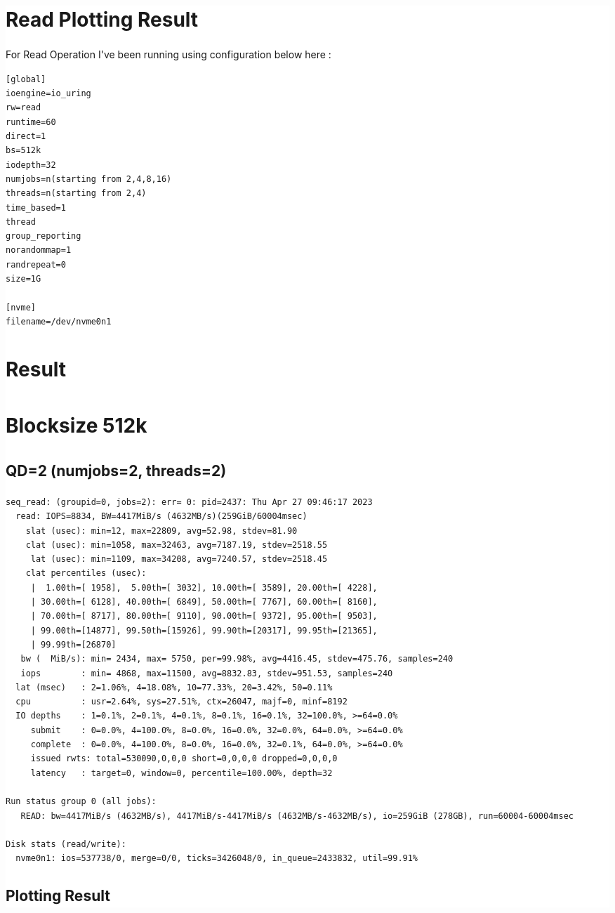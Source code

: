 # Read Plotting Result

For Read Operation I've been running using configuration below here :
```
[global]
ioengine=io_uring
rw=read
runtime=60
direct=1 
bs=512k
iodepth=32
numjobs=n(starting from 2,4,8,16)
threads=n(starting from 2,4)
time_based=1
thread
group_reporting
norandommap=1
randrepeat=0
size=1G

[nvme]
filename=/dev/nvme0n1 
```

# Result

# Blocksize 512k
## QD=2 (numjobs=2, threads=2)
```
seq_read: (groupid=0, jobs=2): err= 0: pid=2437: Thu Apr 27 09:46:17 2023
  read: IOPS=8834, BW=4417MiB/s (4632MB/s)(259GiB/60004msec)
    slat (usec): min=12, max=22809, avg=52.98, stdev=81.90
    clat (usec): min=1058, max=32463, avg=7187.19, stdev=2518.55
     lat (usec): min=1109, max=34208, avg=7240.57, stdev=2518.45
    clat percentiles (usec):
     |  1.00th=[ 1958],  5.00th=[ 3032], 10.00th=[ 3589], 20.00th=[ 4228],
     | 30.00th=[ 6128], 40.00th=[ 6849], 50.00th=[ 7767], 60.00th=[ 8160],
     | 70.00th=[ 8717], 80.00th=[ 9110], 90.00th=[ 9372], 95.00th=[ 9503],
     | 99.00th=[14877], 99.50th=[15926], 99.90th=[20317], 99.95th=[21365],
     | 99.99th=[26870]
   bw (  MiB/s): min= 2434, max= 5750, per=99.98%, avg=4416.45, stdev=475.76, samples=240
   iops        : min= 4868, max=11500, avg=8832.83, stdev=951.53, samples=240
  lat (msec)   : 2=1.06%, 4=18.08%, 10=77.33%, 20=3.42%, 50=0.11%
  cpu          : usr=2.64%, sys=27.51%, ctx=26047, majf=0, minf=8192
  IO depths    : 1=0.1%, 2=0.1%, 4=0.1%, 8=0.1%, 16=0.1%, 32=100.0%, >=64=0.0%
     submit    : 0=0.0%, 4=100.0%, 8=0.0%, 16=0.0%, 32=0.0%, 64=0.0%, >=64=0.0%
     complete  : 0=0.0%, 4=100.0%, 8=0.0%, 16=0.0%, 32=0.1%, 64=0.0%, >=64=0.0%
     issued rwts: total=530090,0,0,0 short=0,0,0,0 dropped=0,0,0,0
     latency   : target=0, window=0, percentile=100.00%, depth=32

Run status group 0 (all jobs):
   READ: bw=4417MiB/s (4632MB/s), 4417MiB/s-4417MiB/s (4632MB/s-4632MB/s), io=259GiB (278GB), run=60004-60004msec

Disk stats (read/write):
  nvme0n1: ios=537738/0, merge=0/0, ticks=3426048/0, in_queue=2433832, util=99.91%
```
## Plotting Result